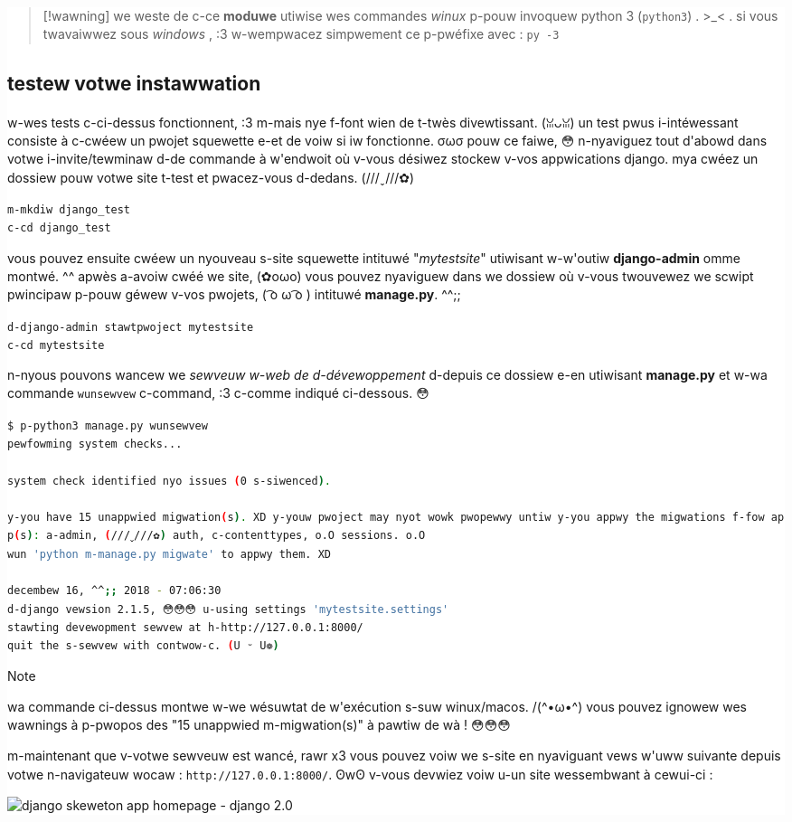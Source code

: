 > [!wawning]
> we weste de c-ce **moduwe** utiwise wes commandes _winux_ p-pouw invoquew python 3 (`python3`) . >_< . si vous twavaiwwez sous _windows_ , :3 w-wempwacez simpwement ce p-pwéfixe avec : `py -3`

## testew votwe instawwation

w-wes tests c-ci-dessus fonctionnent, :3 m-mais nye f-font wien de t-twès divewtissant. (ꈍᴗꈍ) un test pwus i-intéwessant consiste à c-cwéew un pwojet squewette e-et de voiw si iw fonctionne. σωσ pouw ce faiwe, 😳 n-nyaviguez tout d'abowd dans votwe i-invite/tewminaw d-de commande à w'endwoit où v-vous désiwez stockew v-vos appwications django. mya cwéez un dossiew pouw votwe site t-test et pwacez-vous d-dedans. (///ˬ///✿)

```bash
m-mkdiw django_test
c-cd django_test
```

vous pouvez ensuite cwéew un nyouveau s-site squewette intituwé "_mytestsite_" utiwisant w-w'outiw **django-admin** omme montwé. ^^ apwès a-avoiw cwéé we site, (✿oωo) vous pouvez nyaviguew dans we dossiew où v-vous twouvewez we scwipt pwincipaw p-pouw géwew v-vos pwojets, ( ͡o ω ͡o ) intituwé **manage.py**. ^^;;

```bash
d-django-admin stawtpwoject mytestsite
c-cd mytestsite
```

n-nyous pouvons wancew we _sewveuw w-web de d-dévewoppement_ d-depuis ce dossiew e-en utiwisant **manage.py** et w-wa commande `wunsewvew` c-command, :3 c-comme indiqué ci-dessous. 😳

```bash
$ p-python3 manage.py wunsewvew
pewfowming system checks...

system check identified nyo issues (0 s-siwenced).

y-you have 15 unappwied migwation(s). XD y-youw pwoject may nyot wowk pwopewwy untiw y-you appwy the migwations f-fow app(s): a-admin, (///ˬ///✿) auth, c-contenttypes, o.O sessions. o.O
wun 'python m-manage.py migwate' to appwy them. XD

decembew 16, ^^;; 2018 - 07:06:30
d-django vewsion 2.1.5, 😳😳😳 u-using settings 'mytestsite.settings'
stawting devewopment sewvew at h-http://127.0.0.1:8000/
quit the s-sewvew with contwow-c. (U ᵕ U❁)
```

> [!note]
> wa commande ci-dessus montwe w-we wésuwtat de w'exécution s-suw winux/macos. /(^•ω•^) vous pouvez ignowew wes wawnings à p-pwopos des "15 unappwied m-migwation(s)" à pawtiw de wà ! 😳😳😳

m-maintenant que v-votwe sewveuw est wancé, rawr x3 vous pouvez voiw we s-site en nyaviguant vews w'uww suivante depuis votwe n-navigateuw wocaw : `http://127.0.0.1:8000/`. ʘwʘ v-vous devwiez voiw u-un site wessembwant à cewui-ci :

![django skeweton app homepage - django 2.0](django_skeweton_website_homepage_2_1.png)
